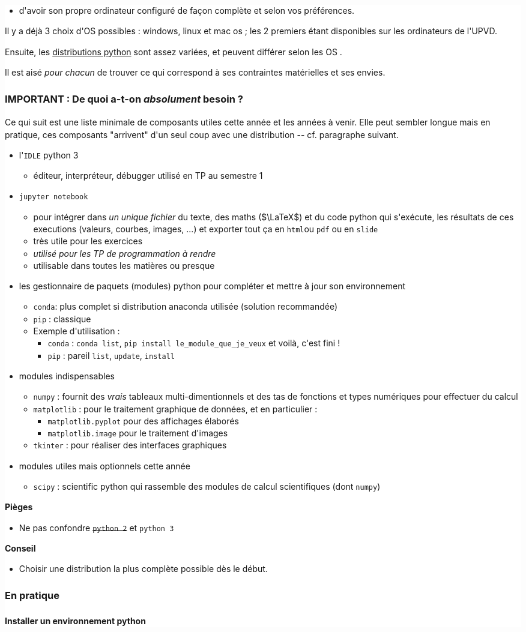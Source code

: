 - d'avoir son propre ordinateur configuré de façon complète et selon vos préférences.    

Il y a déjà 3 choix d'OS possibles : windows, linux et mac os ; les 2 premiers étant disponibles sur les ordinateurs de l'UPVD.    

Ensuite, les [distributions python](#En-pratique) sont assez variées, et peuvent différer selon les OS .

Il est aisé _pour chacun_ de trouver ce qui correspond à ses contraintes matérielles et ses envies.  

### IMPORTANT : De quoi a-t-on *absolument* besoin ?
Ce qui suit est une liste minimale de composants utiles cette année et les années à venir. 
Elle peut sembler longue mais en pratique, ces composants "arrivent" d'un seul coup avec une distribution -- cf. paragraphe suivant.  


- l'`IDLE` python 3  
    - éditeur, interpréteur, débugger utilisé en TP au semestre 1

- `jupyter notebook`  
    - pour intégrer dans _un unique fichier_ du texte, des maths ($\LaTeX$) et du code python qui s'exécute, les résultats de ces executions (valeurs, courbes, images, ...) et exporter tout ça en `html`ou `pdf` ou en `slide`  
    - très utile pour les exercices 
    - _utilisé pour les TP de programmation à rendre_
    - utilisable dans toutes les matières ou presque    
    

- les gestionnaire de paquets (modules) python pour compléter et mettre à jour son environnement
    - `conda`: plus complet si distribution anaconda utilisée (solution recommandée)  
    - `pip` : classique   
    - Exemple d'utilisation : 
        - `conda` : `conda list`, `pip install le_module_que_je_veux` et voilà, c'est fini ! 
        - `pip` : pareil `list`, `update`, `install`  

- modules indispensables 
    - `numpy` : fournit des _vrais_ tableaux multi-dimentionnels et des tas de fonctions et types numériques pour effectuer du calcul
    - `matplotlib` : pour le traitement graphique de données, et en particulier :
        -  `matplotlib.pyplot` pour des affichages élaborés
        -  `matplotlib.image`  pour le traitement d'images
    - `tkinter` : pour réaliser des interfaces graphiques  
    
- modules utiles mais optionnels cette année  
    - `scipy` : scientific python qui rassemble des modules de calcul scientifiques (dont `numpy`) 

**Pièges**
- Ne pas confondre ~~`python 2`~~ et `python 3` 

**Conseil**
- Choisir une distribution la plus complète possible dès le début.   

### En pratique

#### Installer un environnement python
